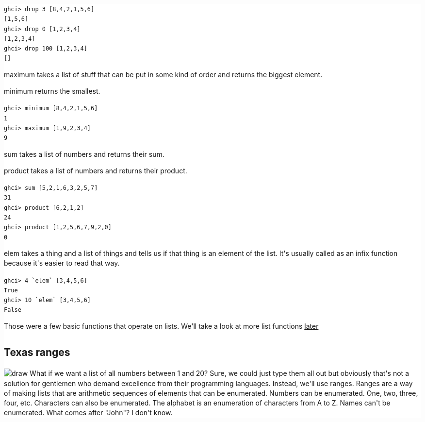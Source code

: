 ~~~~ {.haskell: .ghci name="code"}
ghci> drop 3 [8,4,2,1,5,6]
[1,5,6]
ghci> drop 0 [1,2,3,4]
[1,2,3,4]
ghci> drop 100 [1,2,3,4]
[]
~~~~

maximum takes a list of stuff that can be put in some kind of order and
returns the biggest element.

minimum returns the smallest.

~~~~ {.haskell: .ghci name="code"}
ghci> minimum [8,4,2,1,5,6]
1
ghci> maximum [1,9,2,3,4]
9
~~~~

sum takes a list of numbers and returns their sum.

product takes a list of numbers and returns their product.

~~~~ {.haskell: .ghci name="code"}
ghci> sum [5,2,1,6,3,2,5,7]
31
ghci> product [6,2,1,2]
24
ghci> product [1,2,5,6,7,9,2,0]
0
~~~~

elem takes a thing and a list of things and tells us if that thing is an
element of the list. It's usually called as an infix function because
it's easier to read that way.

~~~~ {.haskell: .ghci name="code"}
ghci> 4 `elem` [3,4,5,6]
True
ghci> 10 `elem` [3,4,5,6]
False
~~~~

Those were a few basic functions that operate on lists. We'll take a
look at more list functions [later](modules#data-list)

Texas ranges
------------

![draw](../img/cowboy.png) What if we want a list
of all numbers between 1 and 20? Sure, we could just type them all out
but obviously that's not a solution for gentlemen who demand excellence
from their programming languages. Instead, we'll use ranges. Ranges are
a way of making lists that are arithmetic sequences of elements that can
be enumerated. Numbers can be enumerated. One, two, three, four, etc.
Characters can also be enumerated. The alphabet is an enumeration of
characters from A to Z. Names can't be enumerated. What comes after
"John"? I don't know.
